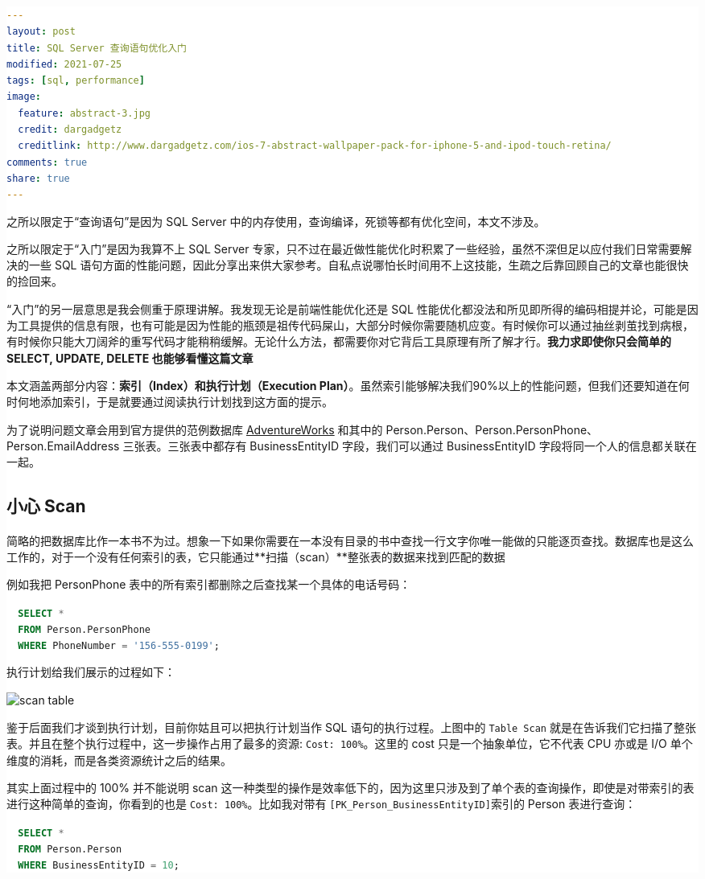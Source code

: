 ```yaml
---
layout: post
title: SQL Server 查询语句优化入门
modified: 2021-07-25
tags: [sql, performance]
image:
  feature: abstract-3.jpg
  credit: dargadgetz
  creditlink: http://www.dargadgetz.com/ios-7-abstract-wallpaper-pack-for-iphone-5-and-ipod-touch-retina/
comments: true
share: true
---
```


之所以限定于“查询语句”是因为 SQL Server 中的内存使用，查询编译，死锁等都有优化空间，本文不涉及。

之所以限定于“入门”是因为我算不上 SQL Server 专家，只不过在最近做性能优化时积累了一些经验，虽然不深但足以应付我们日常需要解决的一些 SQL 语句方面的性能问题，因此分享出来供大家参考。自私点说哪怕长时间用不上这技能，生疏之后靠回顾自己的文章也能很快的捡回来。

“入门”的另一层意思是我会侧重于原理讲解。我发现无论是前端性能优化还是 SQL 性能优化都没法和所见即所得的编码相提并论，可能是因为工具提供的信息有限，也有可能是因为性能的瓶颈是祖传代码屎山，大部分时候你需要随机应变。有时候你可以通过抽丝剥茧找到病根，有时候你只能大刀阔斧的重写代码才能稍稍缓解。无论什么方法，都需要你对它背后工具原理有所了解才行。**我力求即使你只会简单的 SELECT, UPDATE, DELETE 也能够看懂这篇文章**

本文涵盖两部分内容：**索引（Index）**和**执行计划（Execution Plan）**。虽然索引能够解决我们90%以上的性能问题，但我们还要知道在何时何地添加索引，于是就要通过阅读执行计划找到这方面的提示。

为了说明问题文章会用到官方提供的范例数据库 [AdventureWorks](https://docs.microsoft.com/en-us/sql/samples/adventureworks-install-configure?view=sql-server-ver15&tabs=ssms) 和其中的 Person.Person、Person.PersonPhone、Person.EmailAddress 三张表。三张表中都存有 BusinessEntityID 字段，我们可以通过 BusinessEntityID 字段将同一个人的信息都关联在一起。

## 小心 Scan

简略的把数据库比作一本书不为过。想象一下如果你需要在一本没有目录的书中查找一行文字你唯一能做的只能逐页查找。数据库也是这么工作的，对于一个没有任何索引的表，它只能通过**扫描（scan）**整张表的数据来找到匹配的数据

例如我把 PersonPhone 表中的所有索引都删除之后查找某一个具体的电话号码：

```sql
  SELECT *
  FROM Person.PersonPhone
  WHERE PhoneNumber = '156-555-0199';
```

执行计划给我们展示的过程如下：

![scan table](../images/sql-server-optimize-tutorial/001_table_scan.png)

鉴于后面我们才谈到执行计划，目前你姑且可以把执行计划当作 SQL 语句的执行过程。上图中的 `Table Scan` 就是在告诉我们它扫描了整张表。并且在整个执行过程中，这一步操作占用了最多的资源: `Cost: 100%`。这里的 cost 只是一个抽象单位，它不代表 CPU 亦或是 I/O 单个维度的消耗，而是各类资源统计之后的结果。

其实上面过程中的 100% 并不能说明 scan 这一种类型的操作是效率低下的，因为这里只涉及到了单个表的查询操作，即使是对带索引的表进行这种简单的查询，你看到的也是 `Cost: 100%`。比如我对带有 `[PK_Person_BusinessEntityID]`索引的 Person 表进行查询：

```sql
  SELECT *
  FROM Person.Person
  WHERE BusinessEntityID = 10;
```
